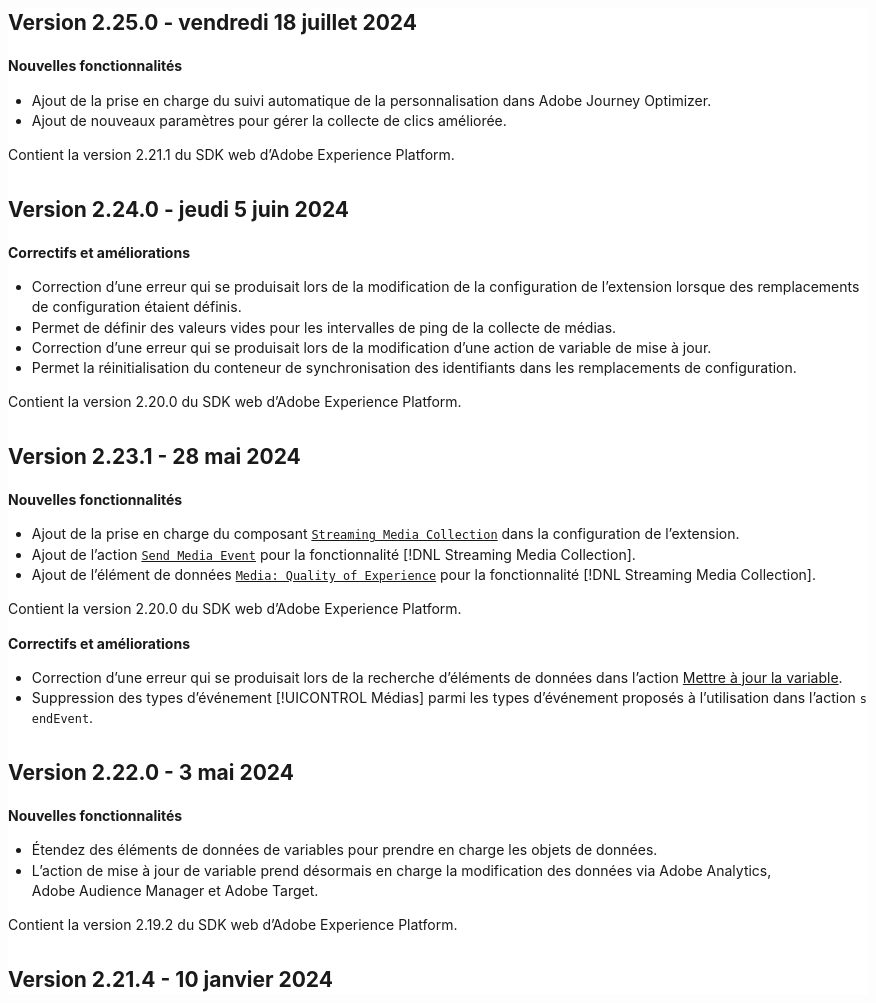 ## Version 2.25.0 - vendredi 18 juillet 2024

**Nouvelles fonctionnalités**

- Ajout de la prise en charge du suivi automatique de la personnalisation dans Adobe Journey Optimizer.
- Ajout de nouveaux paramètres pour gérer la collecte de clics améliorée.

Contient la version 2.21.1 du SDK web d’Adobe Experience Platform.

## Version 2.24.0 - jeudi 5 juin 2024

**Correctifs et améliorations**

- Correction d’une erreur qui se produisait lors de la modification de la configuration de l’extension lorsque des remplacements de configuration étaient définis.
- Permet de définir des valeurs vides pour les intervalles de ping de la collecte de médias.
- Correction d’une erreur qui se produisait lors de la modification d’une action de variable de mise à jour.
- Permet la réinitialisation du conteneur de synchronisation des identifiants dans les remplacements de configuration.

Contient la version 2.20.0 du SDK web d’Adobe Experience Platform.

## Version 2.23.1 - 28 mai 2024

**Nouvelles fonctionnalités**

- Ajout de la prise en charge du composant [`Streaming Media Collection`](web-sdk-extension-configuration.md#streaming-media) dans la configuration de l’extension.
- Ajout de l’action [`Send Media Event`](action-types.md#send-media-event) pour la fonctionnalité [!DNL Streaming Media Collection].
- Ajout de l’élément de données [`Media: Quality of Experience`](data-element-types.md#quality-experience) pour la fonctionnalité [!DNL Streaming Media Collection].

Contient la version 2.20.0 du SDK web d’Adobe Experience Platform.

**Correctifs et améliorations**

- Correction d’une erreur qui se produisait lors de la recherche d’éléments de données dans l’action [Mettre à jour la variable](action-types.md#update-variable).
- Suppression des types d’événement [!UICONTROL Médias] parmi les types d’événement proposés à l’utilisation dans l’action `sendEvent`.

## Version 2.22.0 - 3 mai 2024

**Nouvelles fonctionnalités**

- Étendez des éléments de données de variables pour prendre en charge les objets de données.
- L’action de mise à jour de variable prend désormais en charge la modification des données via Adobe Analytics, Adobe Audience Manager et Adobe Target.

Contient la version 2.19.2 du SDK web d’Adobe Experience Platform.

## Version 2.21.4 - 10 janvier 2024
